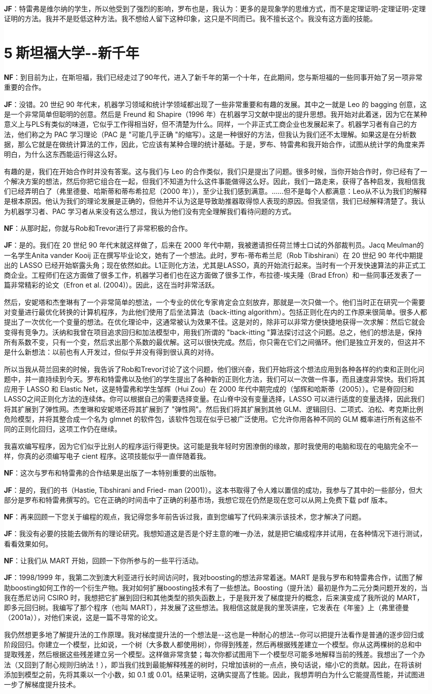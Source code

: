 **JF**：特雷弗是维尔纳的学生，所以他受到了强烈的影响，罗布也是，我认为：更多的是现象学的思维方式，而不是定理证明-定理证明-定理证明的方法。我并不是贬低这种方法。我不想给人留下这种印象，这只是不同而已。我不擅长这个。我没有这方面的技能。

 

# 5  斯坦福大学--新千年

**NF**：到目前为止，在斯坦福，我们已经走过了90年代，进入了新千年的第一个十年，在此期间，您与斯坦福的一些同事开始了另一项非常重要的合作。

**JF**：没错。20 世纪 90 年代末，机器学习领域和统计学领域都出现了一些非常重要和有趣的发展。其中之一就是 Leo 的 bagging 创意，这是一个非常简单但聪明的创意。然后是 Freund 和 Shapire（1996 年）在机器学习文献中提出的提升思想。我开始对此着迷，因为它在某种意义上与PLS有类似的味道，它似乎工作得相当好，但不清楚为什么。同样，一个非正式工商企业也发展起来了。机器学习者有自己的方法，他们称之为 PAC 学习理论（PAC 是 "可能几乎正确 "的缩写）。这是一种很好的方法，但我认为我们还不太理解。如果这是在分析数据，那么它就是在做统计算法的工作，因此，它应该有某种合理的统计基础。于是，罗布、特雷弗和我开始合作，试图从统计学的角度来弄明白，为什么这东西能运行得这么好。

有趣的是，我们在开始合作时并没有答案。这与我们与 Leo 的合作类似，我们只是提出了问题。很多时候，当你开始合作时，你已经有了一个解决方案的想法，然后你把它组合在一起，但我们不知道为什么这件事能做得这么好。因此，我们一路走来，获得了各种启发，我相信我们已经弄明白了（弗里德曼、哈斯蒂和蒂布希拉尼（2000 年）），至少让我们感到满意。......但不是每个人都满意：Leo从不认为我们的解释是根本原因。他认为我们的理论发展是正确的，但他并不认为这是导致助推器取得惊人表现的原因。但我坚信，我们已经解释清楚了。我认为机器学习者、PAC 学习者从来没有这么想过，我认为他们没有完全理解我们看待问题的方式。

**NF**：从那时起，你就与Rob和Trevor进行了非常积极的合作。

**JF**：是的。我们在 20 世纪 90 年代末就这样做了，后来在 2000 年代中期，我被邀请担任荷兰博士口试的外部裁判员。Jacq Meulman的一名学生Anita vander Kooij 正在撰写毕业论文，她有了一个想法。此时，罗布-蒂布希兰尼（Rob Tibshirani）在 20 世纪 90 年代中期提出的 LASSO 已经开始崭露头角；现在依然如此。L1正则化方法，尤其是LASSO，真的开始流行起来。当时有一个开发快速算法的非正式工商企业。工程师们在这方面做了很多工作，机器学习者们也在这方面做了很多工作，布拉德-埃夫隆（Brad Efron）和一些同事还发表了一篇非常精彩的论文（Efron et al. (2004)）。因此，这在当时非常活跃。

然后，安妮塔和杰奎琳有了一个非常简单的想法，一个专业的优化专家肯定会立刻放弃，那就是一次只做一个。他们当时正在研究一个需要对变量进行最优化转换的计算机程序，为此他们使用了后坐法算法（back-itting algorithm）。包括正则化在内的工作原来很简单。很多人都提出了一次优化一个变量的想法。在优化理论中，这通常被认为效果不佳。这是对的，除非可以非常方便快捷地获得一次求解：然后它就会变得有竞争力。沃纳和我曾在项目追求回归和加法模型中，用我们所谓的 "back-itting "算法探讨过这个问题。总之，他们的想法是，保持所有系数不变，只有一个变，然后求出那个系数的最优解。这可以很快完成。然后，你只需在它们之间循环。他们是独立开发的，但这并不是什么新想法：以前也有人开发过，但似乎并没有得到很认真的对待。

所以当我从荷兰回来的时候，我告诉了Rob和Trevor讨论了这个问题，他们很兴奋，我们开始将这个想法应用到各种各样的约束和正则化问题中，并一直持续到今天。罗布和特雷弗以及他们的学生提出了各种新的正则化方法，我们可以一次做一件事，而且速度非常快。我们将其应用于 LASSO 和 Elastic Net，这是特雷弗和学生邹辉（Hui Zou）在 2000 年代中期完成的（邹辉和哈斯蒂（2005））。它是脊回归和LASSO之间正则化方法的连续体。你可以根据自己的需要选择变量。在山脊中没有变量选择，LASSO 可以进行适度的变量选择，因此我们将其扩展到了弹性网。杰奎琳和安妮塔还将其扩展到了 "弹性网"。然后我们将其扩展到其他 GLM、逻辑回归、二项式、泊松、考克斯比例危险模型，并将其整合成一个名为 glmnet 的软件包，该软件包现在似乎已被广泛使用。它允许你用各种不同的 GLM 概率进行所有这些不同的正则化回归，这项工作仍在继续。

我喜欢编写程序，因为它们似乎比别人的程序运行得更快。这可能是我年轻时穷困潦倒的缘故，那时我使用的电脑和现在的电脑完全不一样，你真的必须编写电子 cient 程序。这项技能似乎一直伴随着我。

**NF**：这次与罗布和特雷弗的合作结果是出版了一本特别重要的出版物。

**JF**：是的，我们的书（Hastie, Tibshirani and Fried- man (2001)）。这本书取得了令人难以置信的成功，我参与了其中的一些部分，但大部分是罗布和特雷弗撰写的。它在正确的时间击中了正确的利基市场，我想它现在仍然是现在您可以从网上免费下载 pdf 版本。

**NF**：再来回顾一下您关于编程的观点，我记得您多年前告诉过我，直到您编写了代码来演示该技术，您才解决了问题。

**JF**：我没有必要的技能去做所有的理论研究。我想知道这是否是个好主意的唯一办法，就是把它编成程序并试用，在各种情况下进行测试，看看效果如何。

**NF**：让我们从 MART 开始，回顾一下你所参与的一些平行活动。

**JF**：1998/1999 年，我第二次到澳大利亚进行长时间访问时，我对boosting的想法非常着迷。MART 是我与罗布和特雷弗合作，试图了解助boosting如何工作的一个衍生产物。我对如何扩展boosting技术有了一些想法。Boosting（提升法）最初是作为二元分类问题开发的，当我在悉尼访问 CSIRO 时，我想把它扩展到回归和其他类型的损失函数上，于是我开发了梯度提升的概念，后来演变成了我所说的 MART，即多元回归树。我编写了那个程序（也叫 MART），并发展了这些想法。我相信这就是我的里茨讲座，它发表在《年鉴》上（弗里德曼（2001a）），对他们来说，这是一篇不寻常的论文。

我仍然想更多地了解提升法的工作原理。我对梯度提升法的一个想法是--这也是一种耐心的想法--你可以把提升法看作是普通的逐步回归或阶段回归。你建立一个模型，比如说，一个树（大多数人都使用树），你得到残差，然后再根据残差建立一个模型。你从这两棵树的总和中提取残差，然后根据这些残差建立另一个模型。这样做非常贪婪；每次你都试图用下一个模型尽可能多地解释当前的残差。我想出了一个办法（又回到了耐心规则归纳法！），即当我们找到最能解释残差的树时，只增加该树的一点点，换句话说，缩小它的贡献。因此，在将该树添加到模型之前，先将其乘以一个小数，如 0.1 或 0.01。结果证明，这确实提高了性能。因此，我想弄明白为什么它能提高性能，并试图进一步了解梯度提升技术。
